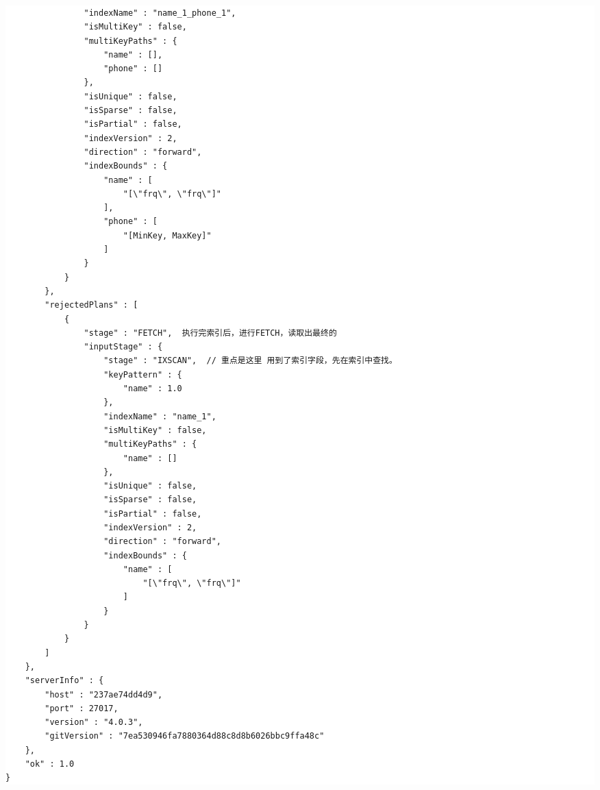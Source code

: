 ```
                "indexName" : "name_1_phone_1",
                "isMultiKey" : false,
                "multiKeyPaths" : {
                    "name" : [],
                    "phone" : []
                },
                "isUnique" : false,
                "isSparse" : false,
                "isPartial" : false,
                "indexVersion" : 2,
                "direction" : "forward",
                "indexBounds" : {
                    "name" : [ 
                        "[\"frq\", \"frq\"]"
                    ],
                    "phone" : [ 
                        "[MinKey, MaxKey]"
                    ]
                }
            }
        },
        "rejectedPlans" : [ 
            {
                "stage" : "FETCH",  执行完索引后，进行FETCH，读取出最终的
                "inputStage" : {
                    "stage" : "IXSCAN",  // 重点是这里 用到了索引字段，先在索引中查找。
                    "keyPattern" : {
                        "name" : 1.0
                    },
                    "indexName" : "name_1",
                    "isMultiKey" : false,
                    "multiKeyPaths" : {
                        "name" : []
                    },
                    "isUnique" : false,
                    "isSparse" : false,
                    "isPartial" : false,
                    "indexVersion" : 2,
                    "direction" : "forward",
                    "indexBounds" : {
                        "name" : [ 
                            "[\"frq\", \"frq\"]"
                        ]
                    }
                }
            }
        ]
    },
    "serverInfo" : {
        "host" : "237ae74dd4d9",
        "port" : 27017,
        "version" : "4.0.3",
        "gitVersion" : "7ea530946fa7880364d88c8d8b6026bbc9ffa48c"
    },
    "ok" : 1.0
}
```
